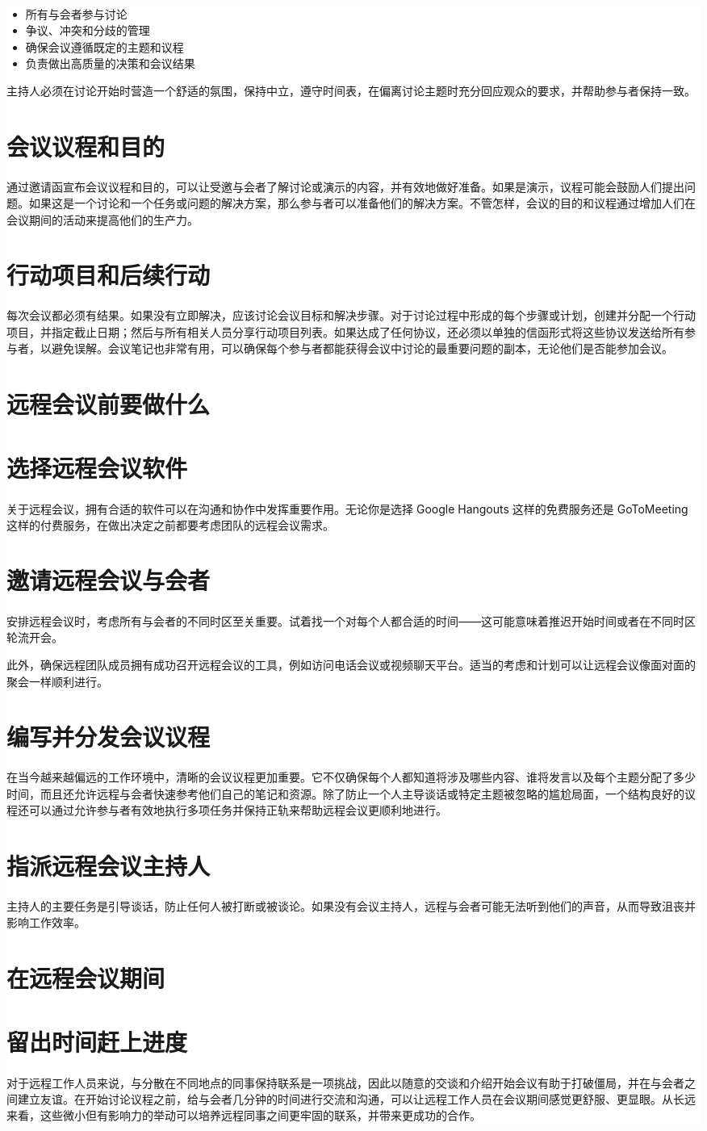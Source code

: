 *   所有与会者参与讨论
*   争议、冲突和分歧的管理
*   确保会议遵循既定的主题和议程
*   负责做出高质量的决策和会议结果

主持人必须在讨论开始时营造一个舒适的氛围，保持中立，遵守时间表，在偏离讨论主题时充分回应观众的要求，并帮助参与者保持一致。

# 会议议程和目的

通过邀请函宣布会议议程和目的，可以让受邀与会者了解讨论或演示的内容，并有效地做好准备。如果是演示，议程可能会鼓励人们提出问题。如果这是一个讨论和一个任务或问题的解决方案，那么参与者可以准备他们的解决方案。不管怎样，会议的目的和议程通过增加人们在会议期间的活动来提高他们的生产力。

# 行动项目和后续行动

每次会议都必须有结果。如果没有立即解决，应该讨论会议目标和解决步骤。对于讨论过程中形成的每个步骤或计划，创建并分配一个行动项目，并指定截止日期；然后与所有相关人员分享行动项目列表。如果达成了任何协议，还必须以单独的信函形式将这些协议发送给所有参与者，以避免误解。会议笔记也非常有用，可以确保每个参与者都能获得会议中讨论的最重要问题的副本，无论他们是否能参加会议。

# 远程会议前要做什么

# 选择远程会议软件

关于远程会议，拥有合适的软件可以在沟通和协作中发挥重要作用。无论你是选择 Google Hangouts 这样的免费服务还是 GoToMeeting 这样的付费服务，在做出决定之前都要考虑团队的远程会议需求。

# 邀请远程会议与会者

安排远程会议时，考虑所有与会者的不同时区至关重要。试着找一个对每个人都合适的时间——这可能意味着推迟开始时间或者在不同时区轮流开会。

此外，确保远程团队成员拥有成功召开远程会议的工具，例如访问电话会议或视频聊天平台。适当的考虑和计划可以让远程会议像面对面的聚会一样顺利进行。

# 编写并分发会议议程

在当今越来越偏远的工作环境中，清晰的会议议程更加重要。它不仅确保每个人都知道将涉及哪些内容、谁将发言以及每个主题分配了多少时间，而且还允许远程与会者快速参考他们自己的笔记和资源。除了防止一个人主导谈话或特定主题被忽略的尴尬局面，一个结构良好的议程还可以通过允许参与者有效地执行多项任务并保持正轨来帮助远程会议更顺利地进行。

# 指派远程会议主持人

主持人的主要任务是引导谈话，防止任何人被打断或被谈论。如果没有会议主持人，远程与会者可能无法听到他们的声音，从而导致沮丧并影响工作效率。

# 在远程会议期间

# 留出时间赶上进度

对于远程工作人员来说，与分散在不同地点的同事保持联系是一项挑战，因此以随意的交谈和介绍开始会议有助于打破僵局，并在与会者之间建立友谊。在开始讨论议程之前，给与会者几分钟的时间进行交流和沟通，可以让远程工作人员在会议期间感觉更舒服、更显眼。从长远来看，这些微小但有影响力的举动可以培养远程同事之间更牢固的联系，并带来更成功的合作。
